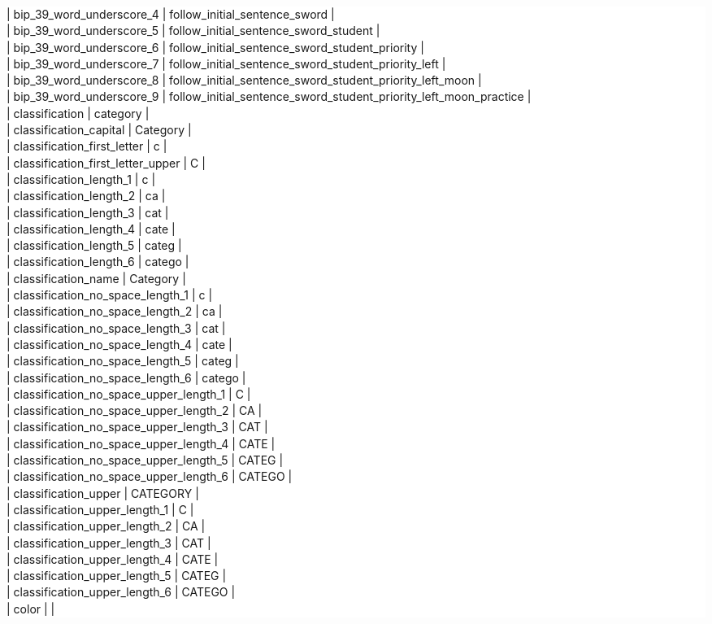 | bip_39_word_underscore_4 | follow_initial_sentence_sword |  
| bip_39_word_underscore_5 | follow_initial_sentence_sword_student |  
| bip_39_word_underscore_6 | follow_initial_sentence_sword_student_priority |  
| bip_39_word_underscore_7 | follow_initial_sentence_sword_student_priority_left |  
| bip_39_word_underscore_8 | follow_initial_sentence_sword_student_priority_left_moon |  
| bip_39_word_underscore_9 | follow_initial_sentence_sword_student_priority_left_moon_practice |  
| classification | category |  
| classification_capital | Category |  
| classification_first_letter | c |  
| classification_first_letter_upper | C |  
| classification_length_1 | c |  
| classification_length_2 | ca |  
| classification_length_3 | cat |  
| classification_length_4 | cate |  
| classification_length_5 | categ |  
| classification_length_6 | catego |  
| classification_name | Category |  
| classification_no_space_length_1 | c |  
| classification_no_space_length_2 | ca |  
| classification_no_space_length_3 | cat |  
| classification_no_space_length_4 | cate |  
| classification_no_space_length_5 | categ |  
| classification_no_space_length_6 | catego |  
| classification_no_space_upper_length_1 | C |  
| classification_no_space_upper_length_2 | CA |  
| classification_no_space_upper_length_3 | CAT |  
| classification_no_space_upper_length_4 | CATE |  
| classification_no_space_upper_length_5 | CATEG |  
| classification_no_space_upper_length_6 | CATEGO |  
| classification_upper | CATEGORY |  
| classification_upper_length_1 | C |  
| classification_upper_length_2 | CA |  
| classification_upper_length_3 | CAT |  
| classification_upper_length_4 | CATE |  
| classification_upper_length_5 | CATEG |  
| classification_upper_length_6 | CATEGO |  
| color |  |  